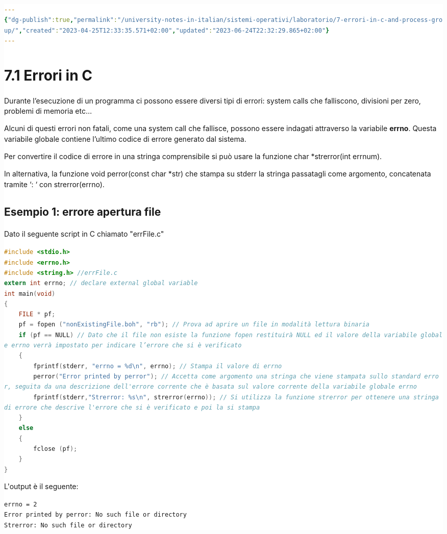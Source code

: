 ```yaml
---
{"dg-publish":true,"permalink":"/university-notes-in-italian/sistemi-operativi/laboratorio/7-errori-in-c-and-process-group/","created":"2023-04-25T12:33:35.571+02:00","updated":"2023-06-24T22:32:29.865+02:00"}
---
```


# 7.1 Errori in C
Durante l’esecuzione di un programma ci possono essere diversi tipi di errori: system calls che falliscono, divisioni per zero, problemi di memoria etc…

Alcuni di questi errori non fatali, come una system call che fallisce, possono essere indagati attraverso la variabile **errno**. Questa variabile globale contiene l’ultimo codice di errore generato dal sistema.

Per convertire il codice di errore in una stringa comprensibile si può usare la funzione <span class="code">char \*strerror(int errnum)</span>.

In alternativa, la funzione <span class="code">void perror(const char \*str)</span> che stampa su stderr la stringa passatagli come argomento, concatenata tramite ‘: ‘ con <span class="code">strerror(errno)</span>.

## Esempio 1: errore apertura file
Dato il seguente script in C chiamato "errFile.c"
```c
#include <stdio.h>
#include <errno.h>
#include <string.h> //errFile.c
extern int errno; // declare external global variable
int main(void)
{
	FILE * pf;
	pf = fopen ("nonExistingFile.boh", "rb"); // Prova ad aprire un file in modalità lettura binaria
	if (pf == NULL) // Dato che il file non esiste la funzione fopen restituirà NULL ed il valore della variabile globale errno verrà impostato per indicare l’errore che si è verificato
	{
		fprintf(stderr, "errno = %d\n", errno); // Stampa il valore di errno
		perror("Error printed by perror"); // Accetta come argomento una stringa che viene stampata sullo standard error, seguita da una descrizione dell'errore corrente che è basata sul valore corrente della variabile globale errno
		fprintf(stderr,"Strerror: %s\n", strerror(errno)); // Si utilizza la funzione strerror per ottenere una stringa di errore che descrive l'errore che si è verificato e poi la si stampa
	} 
	else 
	{
		fclose (pf);
	}
}
```
L'output è il seguente:
```bash
errno = 2
Error printed by perror: No such file or directory
Strerror: No such file or directory
```
